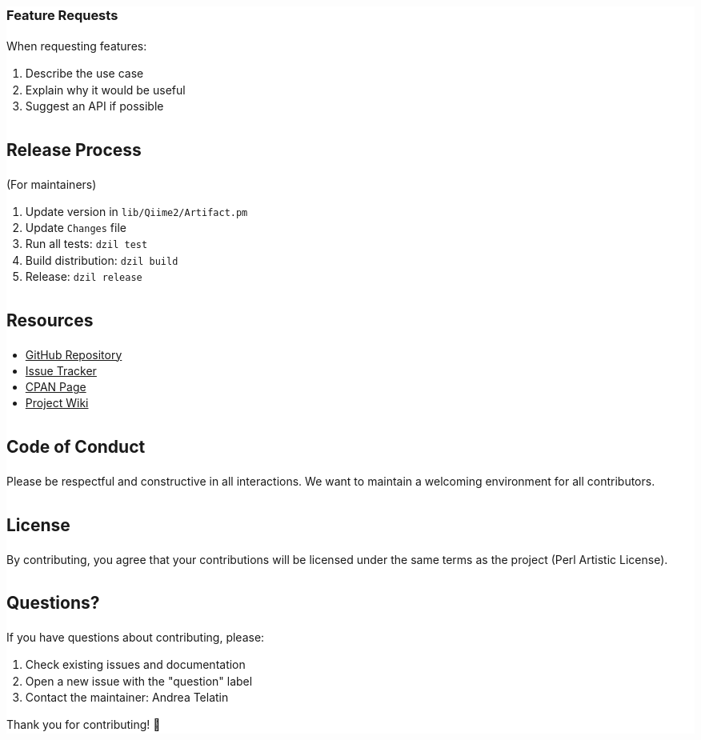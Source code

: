 ### Feature Requests

When requesting features:

1. Describe the use case
2. Explain why it would be useful
3. Suggest an API if possible

## Release Process

(For maintainers)

1. Update version in `lib/Qiime2/Artifact.pm`
2. Update `Changes` file
3. Run all tests: `dzil test`
4. Build distribution: `dzil build`
5. Release: `dzil release`

## Resources

- [GitHub Repository](https://github.com/telatin/qiime2tools)
- [Issue Tracker](https://github.com/telatin/qiime2tools/issues)
- [CPAN Page](https://metacpan.org/pod/Qiime2::Artifact)
- [Project Wiki](https://github.com/telatin/qiime2tools/wiki)

## Code of Conduct

Please be respectful and constructive in all interactions. We want to maintain a welcoming environment for all contributors.

## License

By contributing, you agree that your contributions will be licensed under the same terms as the project (Perl Artistic License).

## Questions?

If you have questions about contributing, please:

1. Check existing issues and documentation
2. Open a new issue with the "question" label
3. Contact the maintainer: Andrea Telatin

Thank you for contributing! 🎉
